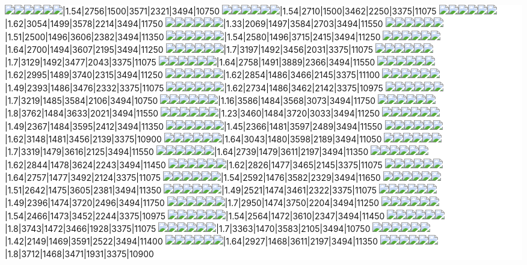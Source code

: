 ![](/item/6672.png)![](/item/6691.png)![](/item/3095.png)![](/item/1001.png)![](/item/1053.png)![](/item/1055.png)|1.54|2756|1500|3571|2321|3494|10750
![](/item/6672.png)![](/item/3095.png)![](/item/6676.png)![](/item/1001.png)![](/item/1053.png)![](/item/1037.png)|1.54|2710|1500|3462|2250|3375|11075
![](/item/3095.png)![](/item/6691.png)![](/item/3094.png)![](/item/1053.png)![](/item/1055.png)![](/item/1038.png)|1.62|3054|1499|3578|2214|3494|11750
![](/item/3153.png)![](/item/6672.png)![](/item/3091.png)![](/item/1001.png)![](/item/1055.png)![](/item/1038.png)|1.33|2069|1497|3584|2703|3494|11550
![](/item/3153.png)![](/item/3033.png)![](/item/3087.png)![](/item/1001.png)![](/item/1055.png)![](/item/1038.png)|1.51|2500|1496|3606|2382|3494|11350
![](/item/6672.png)![](/item/3072.png)![](/item/3095.png)![](/item/1001.png)![](/item/1055.png)![](/item/1038.png)|1.54|2580|1496|3715|2415|3494|11250
![](/item/3153.png)![](/item/3033.png)![](/item/3004.png)![](/item/1001.png)![](/item/1055.png)![](/item/1038.png)|1.64|2700|1494|3607|2195|3494|11250
![](/item/3095.png)![](/item/6691.png)![](/item/3004.png)![](/item/1001.png)![](/item/1053.png)![](/item/1037.png)|1.7|3197|1492|3456|2031|3375|11075
![](/item/3095.png)![](/item/6676.png)![](/item/3033.png)![](/item/1001.png)![](/item/1053.png)![](/item/1037.png)|1.7|3129|1492|3477|2043|3375|11075
![](/item/3153.png)![](/item/3033.png)![](/item/3072.png)![](/item/1001.png)![](/item/1055.png)![](/item/1038.png)|1.64|2758|1491|3889|2366|3494|11550
![](/item/6672.png)![](/item/3072.png)![](/item/6676.png)![](/item/1001.png)![](/item/1055.png)![](/item/1038.png)|1.62|2995|1489|3740|2315|3494|11250
![](/item/6672.png)![](/item/6695.png)![](/item/3033.png)![](/item/1001.png)![](/item/1053.png)![](/item/1038.png)|1.62|2854|1486|3466|2145|3375|11100
![](/item/3153.png)![](/item/6672.png)![](/item/3179.png)![](/item/1001.png)![](/item/1038.png)![](/item/1037.png)|1.49|2393|1486|3476|2332|3375|11075
![](/item/6672.png)![](/item/3004.png)![](/item/3033.png)![](/item/1001.png)![](/item/1053.png)![](/item/1037.png)|1.62|2734|1486|3462|2142|3375|10975
![](/item/3095.png)![](/item/6691.png)![](/item/3033.png)![](/item/1001.png)![](/item/1053.png)![](/item/1055.png)|1.7|3219|1485|3584|2106|3494|10750
![](/item/6676.png)![](/item/6691.png)![](/item/3094.png)![](/item/1053.png)![](/item/1055.png)![](/item/1038.png)|1.16|3586|1484|3568|3073|3494|11750
![](/item/6691.png)![](/item/3033.png)![](/item/3074.png)![](/item/1001.png)![](/item/1055.png)![](/item/1038.png)|1.8|3762|1484|3633|2021|3494|11550
![](/item/6676.png)![](/item/3072.png)![](/item/3033.png)![](/item/1001.png)![](/item/1055.png)![](/item/1038.png)|1.23|3460|1484|3720|3033|3494|11250
![](/item/3153.png)![](/item/6672.png)![](/item/6693.png)![](/item/1001.png)![](/item/1055.png)![](/item/1038.png)|1.49|2367|1484|3595|2412|3494|11350
![](/item/3153.png)![](/item/3033.png)![](/item/3091.png)![](/item/1001.png)![](/item/1055.png)![](/item/1038.png)|1.45|2366|1481|3597|2489|3494|11550
![](/item/6672.png)![](/item/6691.png)![](/item/3179.png)![](/item/1001.png)![](/item/1053.png)![](/item/1038.png)|1.62|3148|1481|3456|2139|3375|10900
![](/item/3153.png)![](/item/6691.png)![](/item/6695.png)![](/item/1001.png)![](/item/1055.png)![](/item/1038.png)|1.64|3043|1480|3598|2189|3494|11050
![](/item/3095.png)![](/item/6691.png)![](/item/3074.png)![](/item/1001.png)![](/item/1055.png)![](/item/1038.png)|1.7|3319|1479|3616|2125|3494|11550
![](/item/3153.png)![](/item/3033.png)![](/item/6693.png)![](/item/1001.png)![](/item/1055.png)![](/item/1038.png)|1.64|2739|1479|3611|2197|3494|11350
![](/item/6672.png)![](/item/3074.png)![](/item/3033.png)![](/item/1001.png)![](/item/1055.png)![](/item/1038.png)|1.62|2844|1478|3624|2243|3494|11450
![](/item/6672.png)![](/item/3033.png)![](/item/6696.png)![](/item/1001.png)![](/item/1053.png)![](/item/1037.png)|1.62|2826|1477|3465|2145|3375|11075
![](/item/3153.png)![](/item/3033.png)![](/item/3179.png)![](/item/1001.png)![](/item/1038.png)![](/item/1037.png)|1.64|2757|1477|3492|2124|3375|11075
![](/item/6672.png)![](/item/3094.png)![](/item/3033.png)![](/item/1053.png)![](/item/1055.png)![](/item/1038.png)|1.54|2592|1476|3582|2329|3494|11650
![](/item/3153.png)![](/item/6676.png)![](/item/3087.png)![](/item/1001.png)![](/item/1055.png)![](/item/1038.png)|1.51|2642|1475|3605|2381|3494|11350
![](/item/6672.png)![](/item/3033.png)![](/item/3087.png)![](/item/1001.png)![](/item/1053.png)![](/item/1037.png)|1.49|2521|1474|3461|2322|3375|11075
![](/item/3153.png)![](/item/6672.png)![](/item/3074.png)![](/item/1001.png)![](/item/1055.png)![](/item/1038.png)|1.49|2396|1474|3720|2496|3494|11750
![](/item/3095.png)![](/item/3072.png)![](/item/3033.png)![](/item/1001.png)![](/item/1055.png)![](/item/1038.png)|1.7|2950|1474|3750|2204|3494|11250
![](/item/6672.png)![](/item/3004.png)![](/item/3095.png)![](/item/1001.png)![](/item/1053.png)![](/item/1037.png)|1.54|2466|1473|3452|2244|3375|10975
![](/item/6672.png)![](/item/3074.png)![](/item/3095.png)![](/item/1001.png)![](/item/1055.png)![](/item/1038.png)|1.54|2564|1472|3610|2347|3494|11450
![](/item/6676.png)![](/item/6691.png)![](/item/3004.png)![](/item/1001.png)![](/item/1053.png)![](/item/1037.png)|1.8|3743|1472|3466|1928|3375|11075
![](/item/3095.png)![](/item/6691.png)![](/item/6676.png)![](/item/1001.png)![](/item/1053.png)![](/item/1055.png)|1.7|3363|1470|3583|2105|3494|10750
![](/item/3153.png)![](/item/6672.png)![](/item/3094.png)![](/item/1055.png)![](/item/1038.png)![](/item/1036.png)|1.42|2149|1469|3591|2522|3494|11400
![](/item/3153.png)![](/item/6676.png)![](/item/6696.png)![](/item/1001.png)![](/item/1055.png)![](/item/1038.png)|1.64|2927|1468|3611|2197|3494|11350
![](/item/6691.png)![](/item/3033.png)![](/item/3179.png)![](/item/1001.png)![](/item/1053.png)![](/item/1038.png)|1.8|3712|1468|3471|1931|3375|10900
